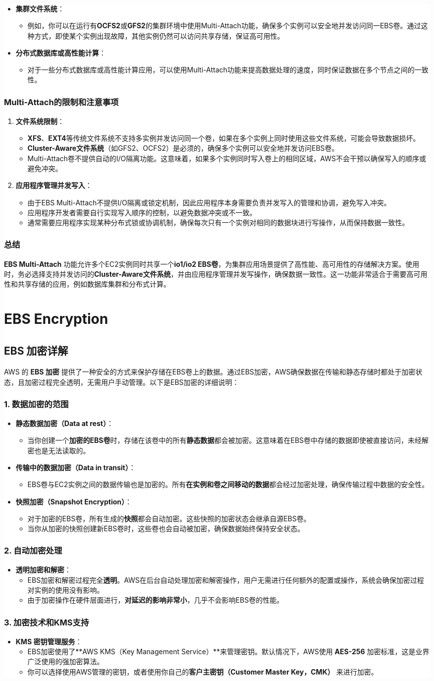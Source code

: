 - **集群文件系统**：
    - 例如，你可以在运行有**OCFS2**或**GFS2**的集群环境中使用Multi-Attach功能，确保多个实例可以安全地并发访问同一EBS卷。通过这种方式，即使某个实例出现故障，其他实例仍然可以访问共享存储，保证高可用性。

- **分布式数据库或高性能计算**：
    - 对于一些分布式数据库或高性能计算应用，可以使用Multi-Attach功能来提高数据处理的速度，同时保证数据在多个节点之间的一致性。

### **Multi-Attach的限制和注意事项**

1. **文件系统限制**：
    - **XFS**、**EXT4**等传统文件系统不支持多实例并发访问同一个卷，如果在多个实例上同时使用这些文件系统，可能会导致数据损坏。
    - **Cluster-Aware文件系统**（如GFS2、OCFS2）是必须的，确保多个实例可以安全地并发访问EBS卷。
    - Multi-Attach卷不提供自动的I/O隔离功能。这意味着，如果多个实例同时写入卷上的相同区域，AWS不会干预以确保写入的顺序或避免冲突。

2. **应用程序管理并发写入**：
    - 由于EBS Multi-Attach不提供I/O隔离或锁定机制，因此应用程序本身需要负责并发写入的管理和协调，避免写入冲突。
    - 应用程序开发者需要自行实现写入顺序的控制，以避免数据冲突或不一致。
    - 通常需要应用程序实现某种分布式锁或协调机制，确保每次只有一个实例对相同的数据块进行写操作，从而保持数据一致性。
### **总结**

**EBS Multi-Attach** 功能允许多个EC2实例同时共享一个**io1/io2 EBS卷**，为集群应用场景提供了高性能、高可用性的存储解决方案。使用时，务必选择支持并发访问的**Cluster-Aware文件系统**，并由应用程序管理并发写操作，确保数据一致性。这一功能非常适合于需要高可用性和共享存储的应用，例如数据库集群和分布式计算。

# EBS Encryption
## **EBS 加密详解**

AWS 的 **EBS 加密** 提供了一种安全的方式来保护存储在EBS卷上的数据。通过EBS加密，AWS确保数据在传输和静态存储时都处于加密状态，且加密过程完全透明，无需用户手动管理。以下是EBS加密的详细说明：

### **1. 数据加密的范围**

- **静态数据加密（Data at rest）**：
    - 当你创建一个**加密的EBS卷**时，存储在该卷中的所有**静态数据**都会被加密。这意味着在EBS卷中存储的数据即使被直接访问，未经解密也是无法读取的。

- **传输中的数据加密（Data in transit）**：
    - EBS卷与EC2实例之间的数据传输也是加密的。所有**在实例和卷之间移动的数据**都会经过加密处理，确保传输过程中数据的安全性。

- **快照加密（Snapshot Encryption）**：
    - 对于加密的EBS卷，所有生成的**快照**都会自动加密。这些快照的加密状态会继承自源EBS卷。
    - 当你从加密的快照创建新EBS卷时，这些卷也会自动被加密，确保数据始终保持安全状态。

### **2. 自动加密处理**

- **透明加密和解密**：
    - EBS加密和解密过程完全**透明**。AWS在后台自动处理加密和解密操作，用户无需进行任何额外的配置或操作，系统会确保加密过程对实例的使用没有影响。
    - 由于加密操作在硬件层面进行，**对延迟的影响非常小**，几乎不会影响EBS卷的性能。

### **3. 加密技术和KMS支持**

- **KMS 密钥管理服务**：
    - EBS加密使用了**AWS KMS（Key Management Service）**来管理密钥。默认情况下，AWS使用 **AES-256** 加密标准，这是业界广泛使用的强加密算法。
    - 你可以选择使用AWS管理的密钥，或者使用你自己的**客户主密钥（Customer Master Key，CMK）** 来进行加密。
